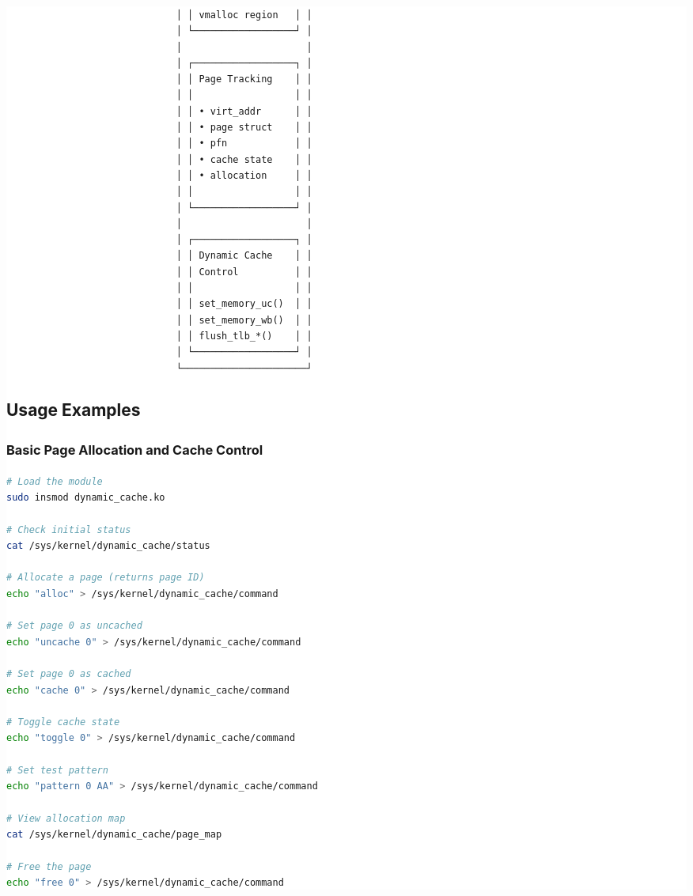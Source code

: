 ```
                              │ │ vmalloc region   │ │
                              │ └──────────────────┘ │
                              │                      │
                              │ ┌──────────────────┐ │
                              │ │ Page Tracking    │ │
                              │ │                  │ │
                              │ │ • virt_addr      │ │
                              │ │ • page struct    │ │
                              │ │ • pfn            │ │
                              │ │ • cache state    │ │
                              │ │ • allocation     │ │
                              │ │                  │ │
                              │ └──────────────────┘ │
                              │                      │
                              │ ┌──────────────────┐ │
                              │ │ Dynamic Cache    │ │
                              │ │ Control          │ │
                              │ │                  │ │
                              │ │ set_memory_uc()  │ │
                              │ │ set_memory_wb()  │ │
                              │ │ flush_tlb_*()    │ │
                              │ └──────────────────┘ │
                              └──────────────────────┘
```

## Usage Examples

### Basic Page Allocation and Cache Control

```bash
# Load the module
sudo insmod dynamic_cache.ko

# Check initial status
cat /sys/kernel/dynamic_cache/status

# Allocate a page (returns page ID)
echo "alloc" > /sys/kernel/dynamic_cache/command

# Set page 0 as uncached
echo "uncache 0" > /sys/kernel/dynamic_cache/command

# Set page 0 as cached
echo "cache 0" > /sys/kernel/dynamic_cache/command

# Toggle cache state
echo "toggle 0" > /sys/kernel/dynamic_cache/command

# Set test pattern
echo "pattern 0 AA" > /sys/kernel/dynamic_cache/command

# View allocation map
cat /sys/kernel/dynamic_cache/page_map

# Free the page
echo "free 0" > /sys/kernel/dynamic_cache/command
```
